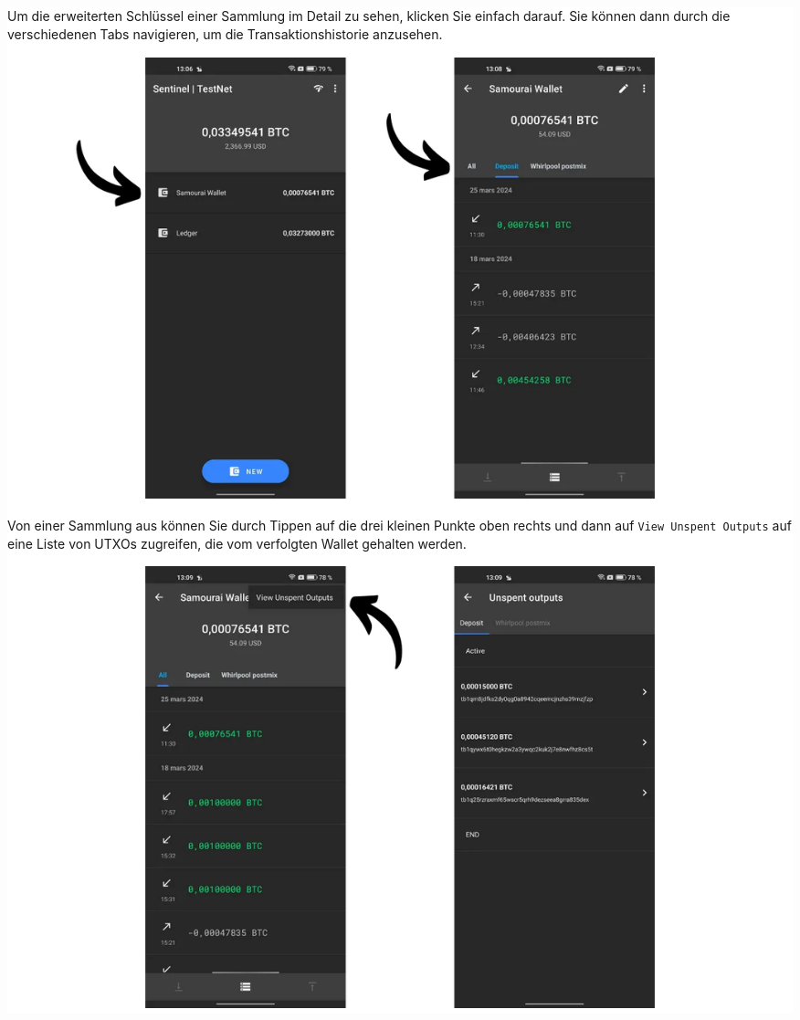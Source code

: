 Um die erweiterten Schlüssel einer Sammlung im Detail zu sehen, klicken Sie einfach darauf. Sie können dann durch die verschiedenen Tabs navigieren, um die Transaktionshistorie anzusehen.

![watch-only](assets/de/15.webp)

Von einer Sammlung aus können Sie durch Tippen auf die drei kleinen Punkte oben rechts und dann auf `View Unspent Outputs` auf eine Liste von UTXOs zugreifen, die vom verfolgten Wallet gehalten werden.

![watch-only](assets/de/16.webp)
